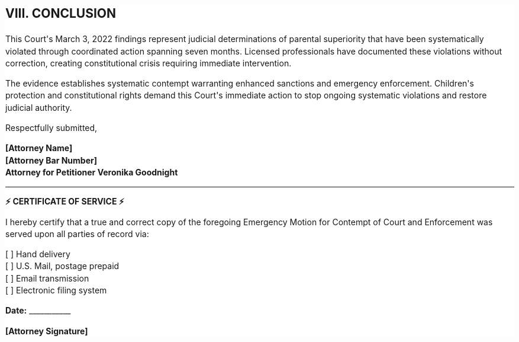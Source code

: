 
## VIII. CONCLUSION

This Court's March 3, 2022 findings represent judicial determinations of parental superiority that have been systematically violated through coordinated action spanning seven months. Licensed professionals have documented these violations without correction, creating constitutional crisis requiring immediate intervention.

The evidence establishes systematic contempt warranting enhanced sanctions and emergency enforcement. Children's protection and constitutional rights demand this Court's immediate action to stop ongoing systematic violations and restore judicial authority.

Respectfully submitted,

**[Attorney Name]**  
**[Attorney Bar Number]**  
**Attorney for Petitioner Veronika Goodnight**

---

**⚡ CERTIFICATE OF SERVICE ⚡**

I hereby certify that a true and correct copy of the foregoing Emergency Motion for Contempt of Court and Enforcement was served upon all parties of record via:

[ ] Hand delivery  
[ ] U.S. Mail, postage prepaid  
[ ] Email transmission  
[ ] Electronic filing system  

**Date:** ___________

**[Attorney Signature]**